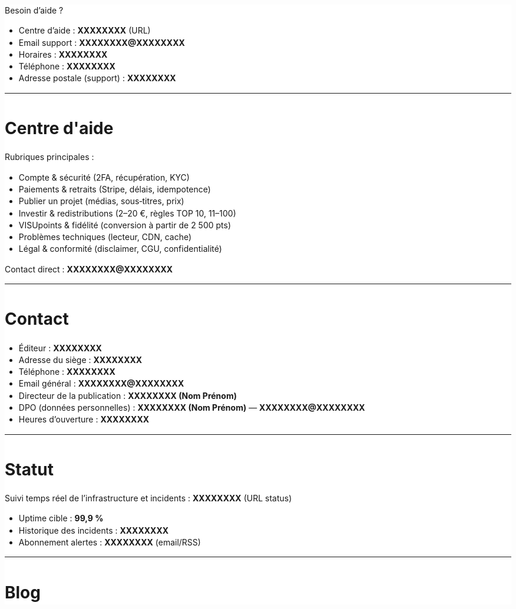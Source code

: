 Besoin d’aide ?  
- Centre d’aide : **XXXXXXXX** (URL)  
- Email support : **XXXXXXXX@XXXXXXXX**  
- Horaires : **XXXXXXXX**  
- Téléphone : **XXXXXXXX**  
- Adresse postale (support) : **XXXXXXXX**

---

<a id="centre-daide"></a>
# Centre d'aide

Rubriques principales :
- Compte & sécurité (2FA, récupération, KYC)  
- Paiements & retraits (Stripe, délais, idempotence)  
- Publier un projet (médias, sous‑titres, prix)  
- Investir & redistributions (2–20 €, règles TOP 10, 11–100)  
- VISUpoints & fidélité (conversion à partir de 2 500 pts)  
- Problèmes techniques (lecteur, CDN, cache)  
- Légal & conformité (disclaimer, CGU, confidentialité)

Contact direct : **XXXXXXXX@XXXXXXXX**

---

<a id="contact"></a>
# Contact

- Éditeur : **XXXXXXXX**  
- Adresse du siège : **XXXXXXXX**  
- Téléphone : **XXXXXXXX**  
- Email général : **XXXXXXXX@XXXXXXXX**  
- Directeur de la publication : **XXXXXXXX (Nom Prénom)**  
- DPO (données personnelles) : **XXXXXXXX (Nom Prénom)** — **XXXXXXXX@XXXXXXXX**  
- Heures d’ouverture : **XXXXXXXX**

---

<a id="statut"></a>
# Statut

Suivi temps réel de l’infrastructure et incidents : **XXXXXXXX** (URL status)  
- Uptime cible : **99,9 %**  
- Historique des incidents : **XXXXXXXX**  
- Abonnement alertes : **XXXXXXXX** (email/RSS)

---

<a id="blog"></a>
# Blog
